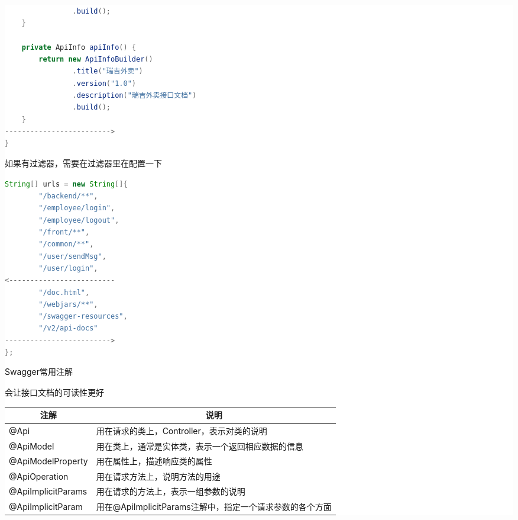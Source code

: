 ```java
                .build();
    }

    private ApiInfo apiInfo() {
        return new ApiInfoBuilder()
                .title("瑞吉外卖")
                .version("1.0")
                .description("瑞吉外卖接口文档")
                .build();
    }
------------------------->
}

```



如果有过滤器，需要在过滤器里在配置一下

```java
String[] urls = new String[]{
        "/backend/**",
        "/employee/login",
        "/employee/logout",
        "/front/**",
        "/common/**",
        "/user/sendMsg",
        "/user/login",
<-------------------------
        "/doc.html",
        "/webjars/**",
        "/swagger-resources",
        "/v2/api-docs"
------------------------->
};
```





Swagger常用注解

会让接口文档的可读性更好

| 注解               | 说明                                                     |
| ------------------ | -------------------------------------------------------- |
| @Api               | 用在请求的类上，Controller，表示对类的说明               |
| @ApiModel          | 用在类上，通常是实体类，表示一个返回相应数据的信息       |
| @ApiModelProperty  | 用在属性上，描述响应类的属性                             |
| @ApiOperation      | 用在请求方法上，说明方法的用途                           |
| @ApiImplicitParams | 用在请求的方法上，表示一组参数的说明                     |
| @ApiImplicitParam  | 用在@ApiImplicitParams注解中，指定一个请求参数的各个方面 |
